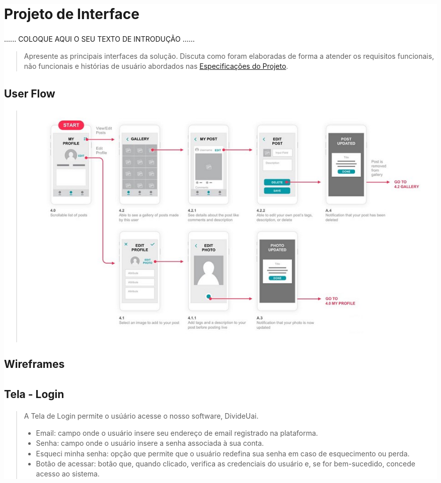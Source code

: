 # Projeto de Interface

......  COLOQUE AQUI O SEU TEXTO DE INTRODUÇÃO ......

> Apresente as principais interfaces da solução. Discuta como 
> foram elaboradas de forma a atender os requisitos funcionais, não
> funcionais e histórias de usuário abordados nas [Especificações do
> Projeto](#especificações-do-projeto).

>    

## User Flow
> 
> ![Exemplo de UserFlow](images/userflow.jpg)


## Wireframes

## Tela - Login

> A Tela de Login permite o usúário acesse o nosso software, DivideUai.
> - Email: campo onde o usuário insere seu endereço de email registrado na plataforma.
> - Senha: campo onde o usuário insere a senha associada à sua conta.
> - Esqueci minha senha: opção que permite que o usuário redefina sua senha em caso de esquecimento ou perda.
> - Botão de acessar: botão que, quando clicado, verifica as credenciais do usuário e, se for bem-sucedido, concede acesso ao sistema.
